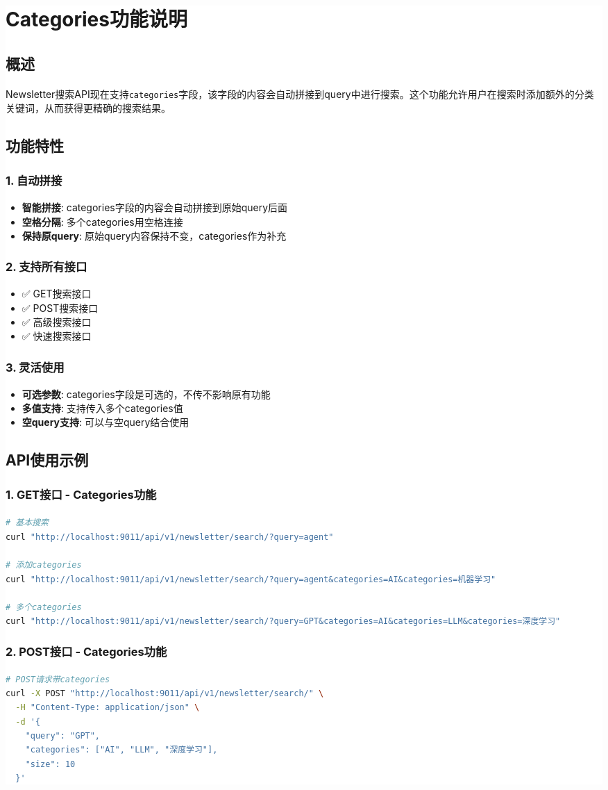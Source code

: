 # Categories功能说明

## 概述

Newsletter搜索API现在支持`categories`字段，该字段的内容会自动拼接到query中进行搜索。这个功能允许用户在搜索时添加额外的分类关键词，从而获得更精确的搜索结果。

## 功能特性

### 1. 自动拼接
- **智能拼接**: categories字段的内容会自动拼接到原始query后面
- **空格分隔**: 多个categories用空格连接
- **保持原query**: 原始query内容保持不变，categories作为补充

### 2. 支持所有接口
- ✅ GET搜索接口
- ✅ POST搜索接口  
- ✅ 高级搜索接口
- ✅ 快速搜索接口

### 3. 灵活使用
- **可选参数**: categories字段是可选的，不传不影响原有功能
- **多值支持**: 支持传入多个categories值
- **空query支持**: 可以与空query结合使用

## API使用示例

### 1. GET接口 - Categories功能

```bash
# 基本搜索
curl "http://localhost:9011/api/v1/newsletter/search/?query=agent"

# 添加categories
curl "http://localhost:9011/api/v1/newsletter/search/?query=agent&categories=AI&categories=机器学习"

# 多个categories
curl "http://localhost:9011/api/v1/newsletter/search/?query=GPT&categories=AI&categories=LLM&categories=深度学习"
```

### 2. POST接口 - Categories功能

```bash
# POST请求带categories
curl -X POST "http://localhost:9011/api/v1/newsletter/search/" \
  -H "Content-Type: application/json" \
  -d '{
    "query": "GPT",
    "categories": ["AI", "LLM", "深度学习"],
    "size": 10
  }'
```
